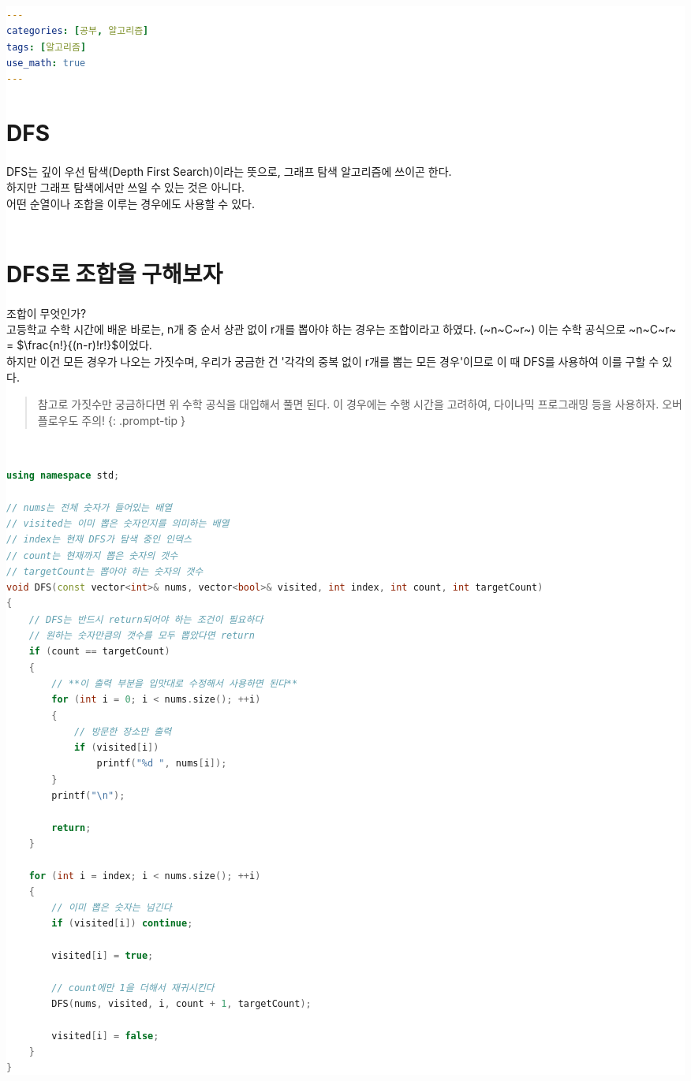 ```yaml
---
categories: [공부, 알고리즘]
tags: [알고리즘]
use_math: true
---
```

# DFS
DFS는 깊이 우선 탐색(Depth First Search)이라는 뜻으로, 그래프 탐색 알고리즘에 쓰이곤 한다.  
하지만 그래프 탐색에서만 쓰일 수 있는 것은 아니다.  
어떤 순열이나 조합을 이루는 경우에도 사용할 수 있다.  
<br>

# DFS로 조합을 구해보자
조합이 무엇인가?  
고등학교 수학 시간에 배운 바로는, n개 중 순서 상관 없이 r개를 뽑아야 하는 경우는 조합이라고 하였다. (~n~C~r~)
이는 수학 공식으로 ~n~C~r~ = $\frac{n!}{(n-r)!r!}$이었다.  
하지만 이건 모든 경우가 나오는 가짓수며, 우리가 궁금한 건 '각각의 중복 없이 r개를 뽑는 모든 경우'이므로 이 때 DFS를 사용하여 이를 구할 수 있다.  
> 참고로 가짓수만 궁금하다면 위 수학 공식을 대입해서 풀면 된다. 이 경우에는 수행 시간을 고려하여, 다이나믹 프로그래밍 등을 사용하자. 오버플로우도 주의!
{: .prompt-tip }
<br>

```cpp
using namespace std;

// nums는 전체 숫자가 들어있는 배열
// visited는 이미 뽑은 숫자인지를 의미하는 배열
// index는 현재 DFS가 탐색 중인 인덱스
// count는 현재까지 뽑은 숫자의 갯수
// targetCount는 뽑아야 하는 숫자의 갯수
void DFS(const vector<int>& nums, vector<bool>& visited, int index, int count, int targetCount)
{
	// DFS는 반드시 return되어야 하는 조건이 필요하다
	// 원하는 숫자만큼의 갯수를 모두 뽑았다면 return
	if (count == targetCount)
	{
		// **이 출력 부분을 입맛대로 수정해서 사용하면 된다**
		for (int i = 0; i < nums.size(); ++i)
		{
			// 방문한 장소만 출력
			if (visited[i])
				printf("%d ", nums[i]);
		}
		printf("\n");

		return;
	}

	for (int i = index; i < nums.size(); ++i)
	{
		// 이미 뽑은 숫자는 넘긴다
		if (visited[i]) continue;

		visited[i] = true;

		// count에만 1을 더해서 재귀시킨다
		DFS(nums, visited, i, count + 1, targetCount);

		visited[i] = false;
	}
}
```
